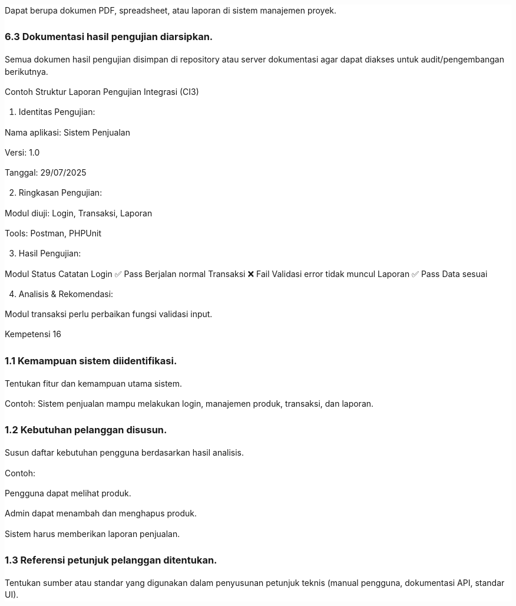 Dapat berupa dokumen PDF, spreadsheet, atau laporan di sistem manajemen proyek.

### 6.3 Dokumentasi hasil pengujian diarsipkan.
Semua dokumen hasil pengujian disimpan di repository atau server dokumentasi agar dapat diakses untuk audit/pengembangan berikutnya.

```
```
Contoh Struktur Laporan Pengujian Integrasi (CI3)
1. Identitas Pengujian:

Nama aplikasi: Sistem Penjualan

Versi: 1.0

Tanggal: 29/07/2025

2. Ringkasan Pengujian:

Modul diuji: Login, Transaksi, Laporan

Tools: Postman, PHPUnit

3. Hasil Pengujian:

Modul	Status	Catatan
Login	✅ Pass	Berjalan normal
Transaksi	❌ Fail	Validasi error tidak muncul
Laporan	✅ Pass	Data sesuai

4. Analisis & Rekomendasi:

Modul transaksi perlu perbaikan fungsi validasi input.

Kempetensi 16

### 1.1 Kemampuan sistem diidentifikasi.
Tentukan fitur dan kemampuan utama sistem.

```
```
Contoh: Sistem penjualan mampu melakukan login, manajemen produk, transaksi, dan laporan.

### 1.2 Kebutuhan pelanggan disusun.
Susun daftar kebutuhan pengguna berdasarkan hasil analisis.

```
```
Contoh:

Pengguna dapat melihat produk.

Admin dapat menambah dan menghapus produk.

Sistem harus memberikan laporan penjualan.

### 1.3 Referensi petunjuk pelanggan ditentukan.
Tentukan sumber atau standar yang digunakan dalam penyusunan petunjuk teknis (manual pengguna, dokumentasi API, standar UI).
